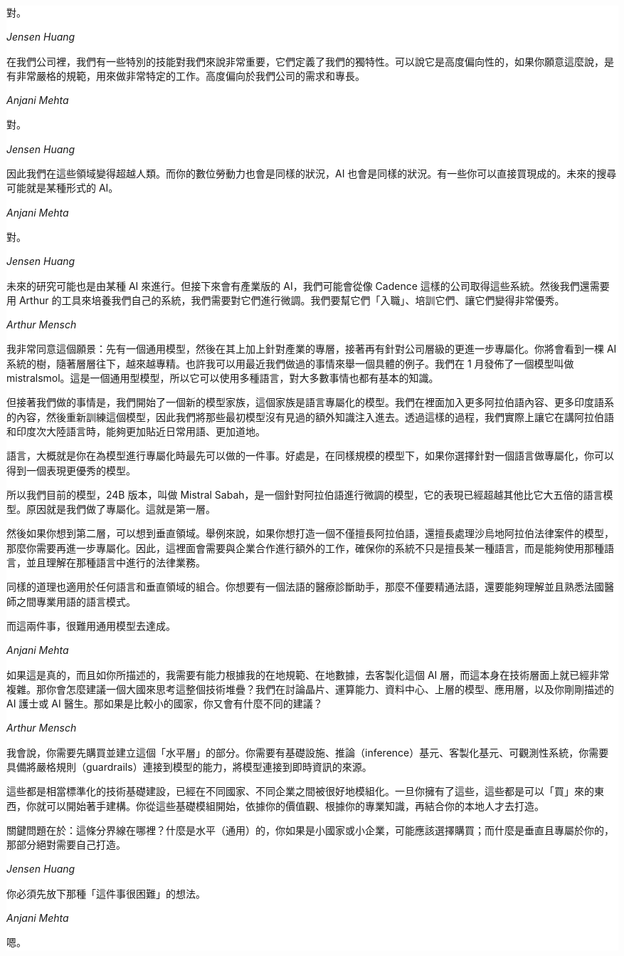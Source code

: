 對。

*Jensen Huang*

在我們公司裡，我們有一些特別的技能對我們來說非常重要，它們定義了我們的獨特性。可以說它是高度偏向性的，如果你願意這麼說，是有非常嚴格的規範，用來做非常特定的工作。高度偏向於我們公司的需求和專長。

*Anjani Mehta*

對。

*Jensen Huang*

因此我們在這些領域變得超越人類。而你的數位勞動力也會是同樣的狀況，AI 也會是同樣的狀況。有一些你可以直接買現成的。未來的搜尋可能就是某種形式的 AI。

*Anjani Mehta*

對。

*Jensen Huang*

未來的研究可能也是由某種 AI 來進行。但接下來會有產業版的 AI，我們可能會從像 Cadence 這樣的公司取得這些系統。然後我們還需要用 Arthur 的工具來培養我們自己的系統，我們需要對它們進行微調。我們要幫它們「入職」、培訓它們、讓它們變得非常優秀。

*Arthur Mensch*

我非常同意這個願景：先有一個通用模型，然後在其上加上針對產業的專層，接著再有針對公司層級的更進一步專屬化。你將會看到一棵 AI 系統的樹，隨著層層往下，越來越專精。也許我可以用最近我們做過的事情來舉一個具體的例子。我們在 1 月發佈了一個模型叫做 mistralsmol。這是一個通用型模型，所以它可以使用多種語言，對大多數事情也都有基本的知識。

但接著我們做的事情是，我們開始了一個新的模型家族，這個家族是語言專屬化的模型。我們在裡面加入更多阿拉伯語內容、更多印度語系的內容，然後重新訓練這個模型，因此我們將那些最初模型沒有見過的額外知識注入進去。透過這樣的過程，我們實際上讓它在講阿拉伯語和印度次大陸語言時，能夠更加貼近日常用語、更加道地。

語言，大概就是你在為模型進行專屬化時最先可以做的一件事。好處是，在同樣規模的模型下，如果你選擇針對一個語言做專屬化，你可以得到一個表現更優秀的模型。

所以我們目前的模型，24B 版本，叫做 Mistral Sabah，是一個針對阿拉伯語進行微調的模型，它的表現已經超越其他比它大五倍的語言模型。原因就是我們做了專屬化。這就是第一層。

然後如果你想到第二層，可以想到垂直領域。舉例來說，如果你想打造一個不僅擅長阿拉伯語，還擅長處理沙烏地阿拉伯法律案件的模型，那麼你需要再進一步專屬化。因此，這裡面會需要與企業合作進行額外的工作，確保你的系統不只是擅長某一種語言，而是能夠使用那種語言，並且理解在那種語言中進行的法律業務。

同樣的道理也適用於任何語言和垂直領域的組合。你想要有一個法語的醫療診斷助手，那麼不僅要精通法語，還要能夠理解並且熟悉法國醫師之間專業用語的語言模式。

而這兩件事，很難用通用模型去達成。

*Anjani Mehta*

如果這是真的，而且如你所描述的，我需要有能力根據我的在地規範、在地數據，去客製化這個 AI 層，而這本身在技術層面上就已經非常複雜。那你會怎麼建議一個大國來思考這整個技術堆疊？我們在討論晶片、運算能力、資料中心、上層的模型、應用層，以及你剛剛描述的 AI 護士或 AI 醫生。那如果是比較小的國家，你又會有什麼不同的建議？

*Arthur Mensch*

我會說，你需要先購買並建立這個「水平層」的部分。你需要有基礎設施、推論（inference）基元、客製化基元、可觀測性系統，你需要具備將嚴格規則（guardrails）連接到模型的能力，將模型連接到即時資訊的來源。

這些都是相當標準化的技術基礎建設，已經在不同國家、不同企業之間被很好地模組化。一旦你擁有了這些，這些都是可以「買」來的東西，你就可以開始著手建構。你從這些基礎模組開始，依據你的價值觀、根據你的專業知識，再結合你的本地人才去打造。

關鍵問題在於：這條分界線在哪裡？什麼是水平（通用）的，你如果是小國家或小企業，可能應該選擇購買；而什麼是垂直且專屬於你的，那部分絕對需要自己打造。

*Jensen Huang*

你必須先放下那種「這件事很困難」的想法。

*Anjani Mehta*

嗯。
